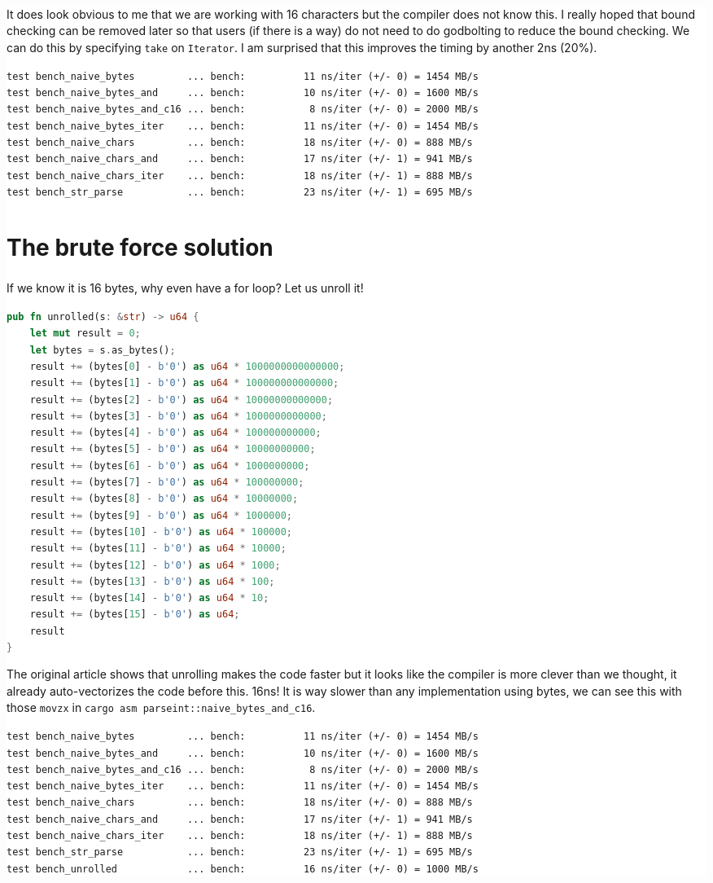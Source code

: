 It does look obvious to me that we are working with 16 characters but the
compiler does not know this. I really hoped that bound checking can be removed
later so that users (if there is a way) do not need to do godbolting to reduce
the bound checking. We can do this by specifying `take` on `Iterator`. I am
surprised that this improves the timing by another 2ns (20%).

```
test bench_naive_bytes         ... bench:          11 ns/iter (+/- 0) = 1454 MB/s
test bench_naive_bytes_and     ... bench:          10 ns/iter (+/- 0) = 1600 MB/s
test bench_naive_bytes_and_c16 ... bench:           8 ns/iter (+/- 0) = 2000 MB/s
test bench_naive_bytes_iter    ... bench:          11 ns/iter (+/- 0) = 1454 MB/s
test bench_naive_chars         ... bench:          18 ns/iter (+/- 0) = 888 MB/s
test bench_naive_chars_and     ... bench:          17 ns/iter (+/- 1) = 941 MB/s
test bench_naive_chars_iter    ... bench:          18 ns/iter (+/- 1) = 888 MB/s
test bench_str_parse           ... bench:          23 ns/iter (+/- 1) = 695 MB/s
```

# The brute force solution

If we know it is 16 bytes, why even have a for loop? Let us unroll it!

```rust
pub fn unrolled(s: &str) -> u64 {
    let mut result = 0;
    let bytes = s.as_bytes();
    result += (bytes[0] - b'0') as u64 * 1000000000000000;
    result += (bytes[1] - b'0') as u64 * 100000000000000;
    result += (bytes[2] - b'0') as u64 * 10000000000000;
    result += (bytes[3] - b'0') as u64 * 1000000000000;
    result += (bytes[4] - b'0') as u64 * 100000000000;
    result += (bytes[5] - b'0') as u64 * 10000000000;
    result += (bytes[6] - b'0') as u64 * 1000000000;
    result += (bytes[7] - b'0') as u64 * 100000000;
    result += (bytes[8] - b'0') as u64 * 10000000;
    result += (bytes[9] - b'0') as u64 * 1000000;
    result += (bytes[10] - b'0') as u64 * 100000;
    result += (bytes[11] - b'0') as u64 * 10000;
    result += (bytes[12] - b'0') as u64 * 1000;
    result += (bytes[13] - b'0') as u64 * 100;
    result += (bytes[14] - b'0') as u64 * 10;
    result += (bytes[15] - b'0') as u64;
    result
}
```

The original article shows that unrolling makes the code faster but it looks
like the compiler is more clever than we thought, it already auto-vectorizes the
code before this. 16ns! It is way slower than any implementation using bytes,
we can see this with those `movzx` in `cargo asm parseint::naive_bytes_and_c16`.

```
test bench_naive_bytes         ... bench:          11 ns/iter (+/- 0) = 1454 MB/s
test bench_naive_bytes_and     ... bench:          10 ns/iter (+/- 0) = 1600 MB/s
test bench_naive_bytes_and_c16 ... bench:           8 ns/iter (+/- 0) = 2000 MB/s
test bench_naive_bytes_iter    ... bench:          11 ns/iter (+/- 0) = 1454 MB/s
test bench_naive_chars         ... bench:          18 ns/iter (+/- 0) = 888 MB/s
test bench_naive_chars_and     ... bench:          17 ns/iter (+/- 1) = 941 MB/s
test bench_naive_chars_iter    ... bench:          18 ns/iter (+/- 1) = 888 MB/s
test bench_str_parse           ... bench:          23 ns/iter (+/- 1) = 695 MB/s
test bench_unrolled            ... bench:          16 ns/iter (+/- 0) = 1000 MB/s
```
